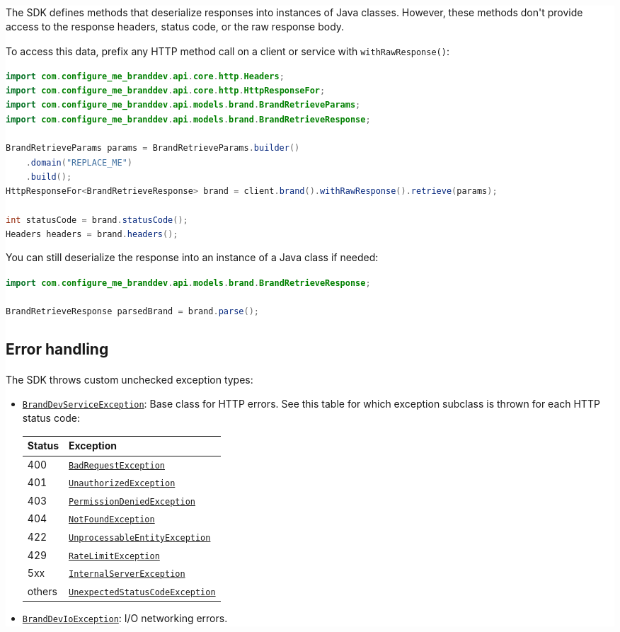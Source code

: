 The SDK defines methods that deserialize responses into instances of Java classes. However, these methods don't provide access to the response headers, status code, or the raw response body.

To access this data, prefix any HTTP method call on a client or service with `withRawResponse()`:

```java
import com.configure_me_branddev.api.core.http.Headers;
import com.configure_me_branddev.api.core.http.HttpResponseFor;
import com.configure_me_branddev.api.models.brand.BrandRetrieveParams;
import com.configure_me_branddev.api.models.brand.BrandRetrieveResponse;

BrandRetrieveParams params = BrandRetrieveParams.builder()
    .domain("REPLACE_ME")
    .build();
HttpResponseFor<BrandRetrieveResponse> brand = client.brand().withRawResponse().retrieve(params);

int statusCode = brand.statusCode();
Headers headers = brand.headers();
```

You can still deserialize the response into an instance of a Java class if needed:

```java
import com.configure_me_branddev.api.models.brand.BrandRetrieveResponse;

BrandRetrieveResponse parsedBrand = brand.parse();
```

## Error handling

The SDK throws custom unchecked exception types:

- [`BrandDevServiceException`](brand-dev-java-core/src/main/kotlin/com/configure_me_branddev/api/errors/BrandDevServiceException.kt): Base class for HTTP errors. See this table for which exception subclass is thrown for each HTTP status code:

  | Status | Exception                                                                                                                                    |
  | ------ | -------------------------------------------------------------------------------------------------------------------------------------------- |
  | 400    | [`BadRequestException`](brand-dev-java-core/src/main/kotlin/com/configure_me_branddev/api/errors/BadRequestException.kt)                     |
  | 401    | [`UnauthorizedException`](brand-dev-java-core/src/main/kotlin/com/configure_me_branddev/api/errors/UnauthorizedException.kt)                 |
  | 403    | [`PermissionDeniedException`](brand-dev-java-core/src/main/kotlin/com/configure_me_branddev/api/errors/PermissionDeniedException.kt)         |
  | 404    | [`NotFoundException`](brand-dev-java-core/src/main/kotlin/com/configure_me_branddev/api/errors/NotFoundException.kt)                         |
  | 422    | [`UnprocessableEntityException`](brand-dev-java-core/src/main/kotlin/com/configure_me_branddev/api/errors/UnprocessableEntityException.kt)   |
  | 429    | [`RateLimitException`](brand-dev-java-core/src/main/kotlin/com/configure_me_branddev/api/errors/RateLimitException.kt)                       |
  | 5xx    | [`InternalServerException`](brand-dev-java-core/src/main/kotlin/com/configure_me_branddev/api/errors/InternalServerException.kt)             |
  | others | [`UnexpectedStatusCodeException`](brand-dev-java-core/src/main/kotlin/com/configure_me_branddev/api/errors/UnexpectedStatusCodeException.kt) |

- [`BrandDevIoException`](brand-dev-java-core/src/main/kotlin/com/configure_me_branddev/api/errors/BrandDevIoException.kt): I/O networking errors.

